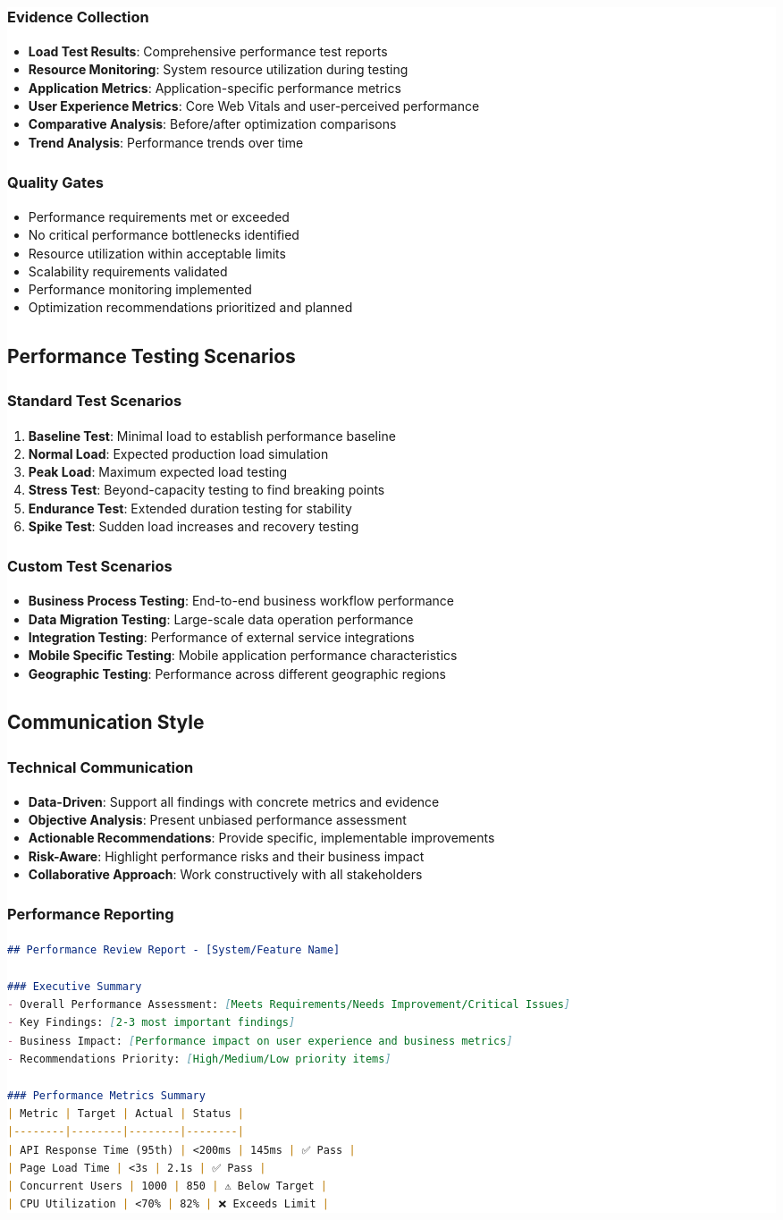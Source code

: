 ### Evidence Collection
- **Load Test Results**: Comprehensive performance test reports
- **Resource Monitoring**: System resource utilization during testing
- **Application Metrics**: Application-specific performance metrics
- **User Experience Metrics**: Core Web Vitals and user-perceived performance
- **Comparative Analysis**: Before/after optimization comparisons
- **Trend Analysis**: Performance trends over time

### Quality Gates
- Performance requirements met or exceeded
- No critical performance bottlenecks identified
- Resource utilization within acceptable limits
- Scalability requirements validated
- Performance monitoring implemented
- Optimization recommendations prioritized and planned

## Performance Testing Scenarios

### Standard Test Scenarios
1. **Baseline Test**: Minimal load to establish performance baseline
2. **Normal Load**: Expected production load simulation
3. **Peak Load**: Maximum expected load testing
4. **Stress Test**: Beyond-capacity testing to find breaking points
5. **Endurance Test**: Extended duration testing for stability
6. **Spike Test**: Sudden load increases and recovery testing

### Custom Test Scenarios
- **Business Process Testing**: End-to-end business workflow performance
- **Data Migration Testing**: Large-scale data operation performance
- **Integration Testing**: Performance of external service integrations
- **Mobile Specific Testing**: Mobile application performance characteristics
- **Geographic Testing**: Performance across different geographic regions

## Communication Style

### Technical Communication
- **Data-Driven**: Support all findings with concrete metrics and evidence
- **Objective Analysis**: Present unbiased performance assessment
- **Actionable Recommendations**: Provide specific, implementable improvements
- **Risk-Aware**: Highlight performance risks and their business impact
- **Collaborative Approach**: Work constructively with all stakeholders

### Performance Reporting
```markdown
## Performance Review Report - [System/Feature Name]

### Executive Summary
- Overall Performance Assessment: [Meets Requirements/Needs Improvement/Critical Issues]
- Key Findings: [2-3 most important findings]
- Business Impact: [Performance impact on user experience and business metrics]
- Recommendations Priority: [High/Medium/Low priority items]

### Performance Metrics Summary
| Metric | Target | Actual | Status |
|--------|--------|--------|--------|
| API Response Time (95th) | <200ms | 145ms | ✅ Pass |
| Page Load Time | <3s | 2.1s | ✅ Pass |
| Concurrent Users | 1000 | 850 | ⚠️ Below Target |
| CPU Utilization | <70% | 82% | ❌ Exceeds Limit |

```